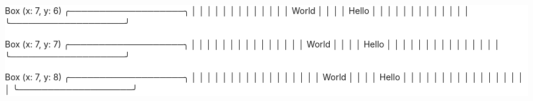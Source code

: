 Box (x: 7, y: 6)
╭───────────────────╮
│                   │
│                   │
│                   │
│                   │
│                   │
│                   │
│       World       │
│                   │
│       Hello       │
│                   │
│                   │
│                   │
│                   │
│                   │
│                   │
╰───────────────────╯

Box (x: 7, y: 7)
╭───────────────────╮
│                   │
│                   │
│                   │
│                   │
│                   │
│                   │
│                   │
│       World       │
│                   │
│       Hello       │
│                   │
│                   │
│                   │
│                   │
│                   │
│                   │
│                   │
╰───────────────────╯

Box (x: 7, y: 8)
╭───────────────────╮
│                   │
│                   │
│                   │
│                   │
│                   │
│                   │
│                   │
│                   │
│       World       │
│                   │
│       Hello       │
│                   │
│                   │
│                   │
│                   │
│                   │
│                   │
│                   │
│                   │
╰───────────────────╯
